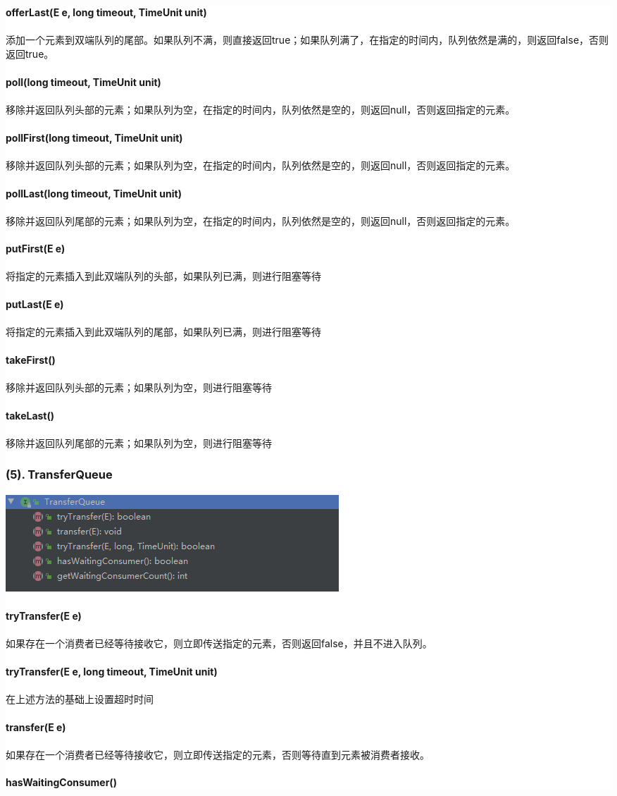 #### offerLast(E e, long timeout, TimeUnit unit) 

添加一个元素到双端队列的尾部。如果队列不满，则直接返回true；如果队列满了，在指定的时间内，队列依然是满的，则返回false，否则返回true。

#### poll(long timeout, TimeUnit unit) 

移除并返回队列头部的元素；如果队列为空，在指定的时间内，队列依然是空的，则返回null，否则返回指定的元素。 

#### pollFirst(long timeout, TimeUnit unit)

移除并返回队列头部的元素；如果队列为空，在指定的时间内，队列依然是空的，则返回null，否则返回指定的元素。 

#### pollLast(long timeout, TimeUnit unit) 

移除并返回队列尾部的元素；如果队列为空，在指定的时间内，队列依然是空的，则返回null，否则返回指定的元素。 

#### putFirst(E e)

将指定的元素插入到此双端队列的头部，如果队列已满，则进行阻塞等待

#### putLast(E e) 

将指定的元素插入到此双端队列的尾部，如果队列已满，则进行阻塞等待

#### takeFirst() 

移除并返回队列头部的元素；如果队列为空，则进行阻塞等待

#### takeLast() 

移除并返回队列尾部的元素；如果队列为空，则进行阻塞等待

### (5). TransferQueue

![TransferQueue](./images/TransferQueue.png)

#### tryTransfer(E e)

如果存在一个消费者已经等待接收它，则立即传送指定的元素，否则返回false，并且不进入队列。

#### tryTransfer(E e, long timeout, TimeUnit unit)

在上述方法的基础上设置超时时间

#### transfer(E e)

如果存在一个消费者已经等待接收它，则立即传送指定的元素，否则等待直到元素被消费者接收。

#### hasWaitingConsumer()
